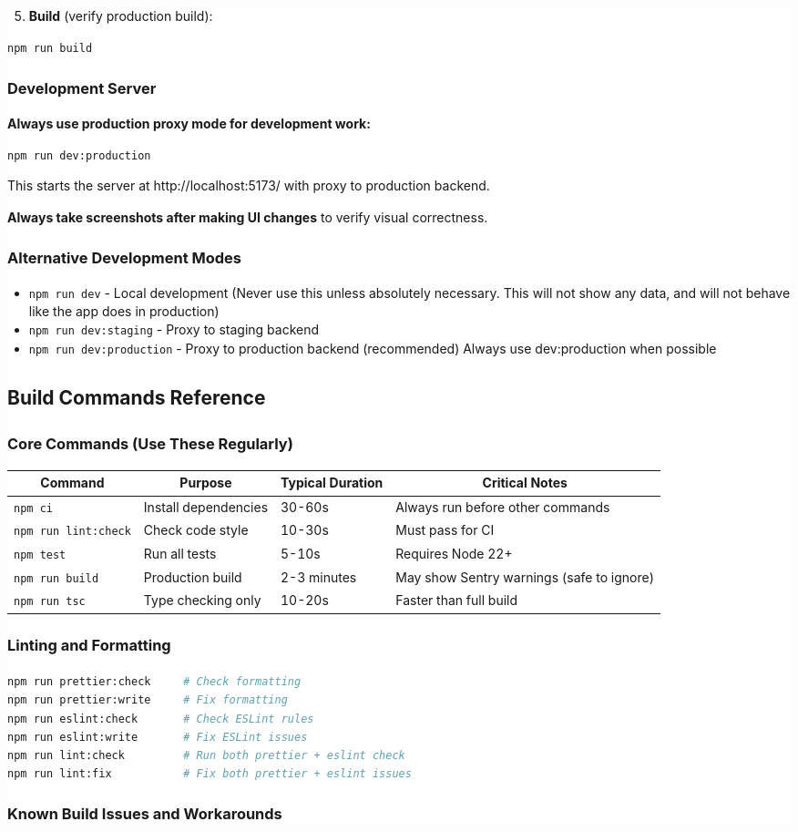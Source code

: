 5. **Build** (verify production build):

```bash
npm run build
```

### Development Server

**Always use production proxy mode for development work:**

```bash
npm run dev:production
```

This starts the server at http://localhost:5173/ with proxy to production backend.

**Always take screenshots after making UI changes** to verify visual correctness.

### Alternative Development Modes

- `npm run dev` - Local development (Never use this unless absolutely necessary. This will not show any data, and will not behave like the app does in production)
- `npm run dev:staging` - Proxy to staging backend
- `npm run dev:production` - Proxy to production backend (recommended) Always use dev:production when possible

## Build Commands Reference

### Core Commands (Use These Regularly)

| Command              | Purpose              | Typical Duration | Critical Notes                            |
| -------------------- | -------------------- | ---------------- | ----------------------------------------- |
| `npm ci`             | Install dependencies | 30-60s           | Always run before other commands          |
| `npm run lint:check` | Check code style     | 10-30s           | Must pass for CI                          |
| `npm test`           | Run all tests        | 5-10s            | Requires Node 22+                         |
| `npm run build`      | Production build     | 2-3 minutes      | May show Sentry warnings (safe to ignore) |
| `npm run tsc`        | Type checking only   | 10-20s           | Faster than full build                    |

### Linting and Formatting

```bash
npm run prettier:check     # Check formatting
npm run prettier:write     # Fix formatting
npm run eslint:check       # Check ESLint rules
npm run eslint:write       # Fix ESLint issues
npm run lint:check         # Run both prettier + eslint check
npm run lint:fix           # Fix both prettier + eslint issues
```

### Known Build Issues and Workarounds
